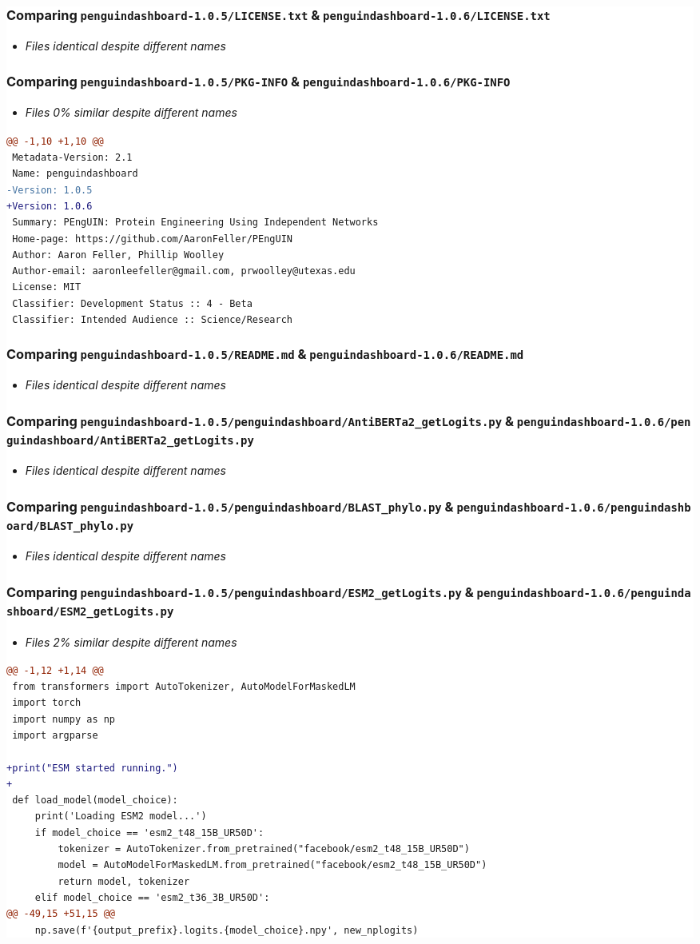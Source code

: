 ### Comparing `penguindashboard-1.0.5/LICENSE.txt` & `penguindashboard-1.0.6/LICENSE.txt`

 * *Files identical despite different names*

### Comparing `penguindashboard-1.0.5/PKG-INFO` & `penguindashboard-1.0.6/PKG-INFO`

 * *Files 0% similar despite different names*

```diff
@@ -1,10 +1,10 @@
 Metadata-Version: 2.1
 Name: penguindashboard
-Version: 1.0.5
+Version: 1.0.6
 Summary: PEngUIN: Protein Engineering Using Independent Networks
 Home-page: https://github.com/AaronFeller/PEngUIN
 Author: Aaron Feller, Phillip Woolley
 Author-email: aaronleefeller@gmail.com, prwoolley@utexas.edu
 License: MIT
 Classifier: Development Status :: 4 - Beta
 Classifier: Intended Audience :: Science/Research
```

### Comparing `penguindashboard-1.0.5/README.md` & `penguindashboard-1.0.6/README.md`

 * *Files identical despite different names*

### Comparing `penguindashboard-1.0.5/penguindashboard/AntiBERTa2_getLogits.py` & `penguindashboard-1.0.6/penguindashboard/AntiBERTa2_getLogits.py`

 * *Files identical despite different names*

### Comparing `penguindashboard-1.0.5/penguindashboard/BLAST_phylo.py` & `penguindashboard-1.0.6/penguindashboard/BLAST_phylo.py`

 * *Files identical despite different names*

### Comparing `penguindashboard-1.0.5/penguindashboard/ESM2_getLogits.py` & `penguindashboard-1.0.6/penguindashboard/ESM2_getLogits.py`

 * *Files 2% similar despite different names*

```diff
@@ -1,12 +1,14 @@
 from transformers import AutoTokenizer, AutoModelForMaskedLM
 import torch
 import numpy as np
 import argparse
 
+print("ESM started running.")
+
 def load_model(model_choice):
     print('Loading ESM2 model...')
     if model_choice == 'esm2_t48_15B_UR50D':
         tokenizer = AutoTokenizer.from_pretrained("facebook/esm2_t48_15B_UR50D")
         model = AutoModelForMaskedLM.from_pretrained("facebook/esm2_t48_15B_UR50D")
         return model, tokenizer
     elif model_choice == 'esm2_t36_3B_UR50D':
@@ -49,15 +51,15 @@
     np.save(f'{output_prefix}.logits.{model_choice}.npy', new_nplogits)
```